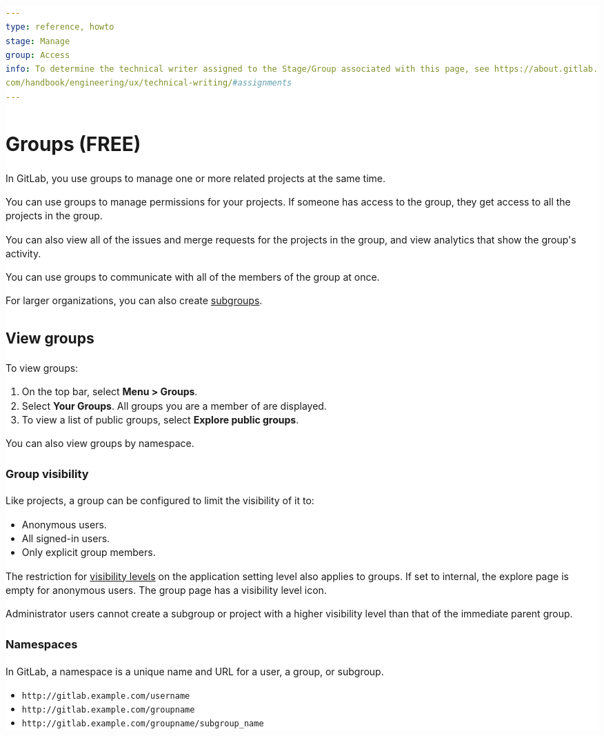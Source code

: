 ```yaml
---
type: reference, howto
stage: Manage
group: Access
info: To determine the technical writer assigned to the Stage/Group associated with this page, see https://about.gitlab.com/handbook/engineering/ux/technical-writing/#assignments
---
```


# Groups **(FREE)**

In GitLab, you use groups to manage one or more related projects at the same time.

You can use groups to manage permissions for your projects. If someone has access to
the group, they get access to all the projects in the group.

You can also view all of the issues and merge requests for the projects in the group,
and view analytics that show the group's activity.

You can use groups to communicate with all of the members of the group at once.

For larger organizations, you can also create [subgroups](subgroups/index.md).

## View groups

To view groups:

1. On the top bar, select **Menu > Groups**.
1. Select **Your Groups**. All groups you are a member of are displayed.
1. To view a list of public groups, select **Explore public groups**.

You can also view groups by namespace.

### Group visibility

Like projects, a group can be configured to limit the visibility of it to:

- Anonymous users.
- All signed-in users.
- Only explicit group members.

The restriction for [visibility levels](../admin_area/settings/visibility_and_access_controls.md#restrict-visibility-levels)
on the application setting level also applies to groups. If set to internal, the explore page is
empty for anonymous users. The group page has a visibility level icon.

Administrator users cannot create a subgroup or project with a higher visibility level than that of
the immediate parent group.

### Namespaces

In GitLab, a namespace is a unique name and URL for a user, a group, or subgroup.

- `http://gitlab.example.com/username`
- `http://gitlab.example.com/groupname`
- `http://gitlab.example.com/groupname/subgroup_name`

